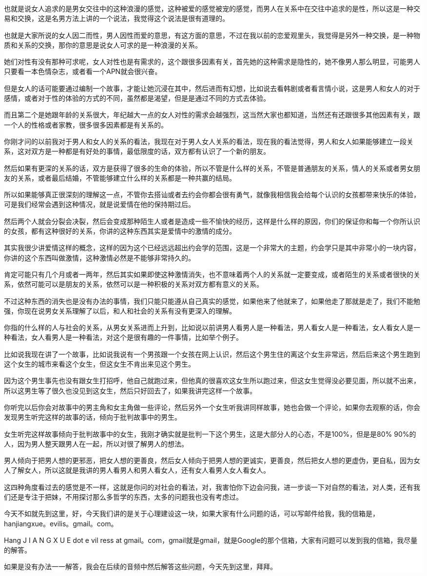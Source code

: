 也就是说女人追求的是男女交往中的这种浪漫的感觉，这种被爱的感觉被宠的感觉，而男人在关系中在交往中追求的是性，所以这是一种交易和交换，这是名男方法上讲的一个说法，我觉得这个说法是很有道理的。

也就是大家所说的女人因二而性，男人因性而爱的意思，有这方面的意思，不过在我以前的恋爱观里头，我觉得是另外一种交换，是一种物质和关系的交换，那你的意思是说女人可求的是一种浪漫的关系。

她们对性有没有那种可求呢，女人对性也是有需求的，这个跟很多因素有关，首先她的这种需求是隐性的，她不像男人那么明显，可能男人只要看一本色情杂志，或者看一个APN就会很兴奋。

但是女人的话可能要通过编制一个故事，才能让她沉浸在其中，然后进而有幻想，比如说去看韩剧或者看言情小说，这是男人和女人的对于感情，或者对于性的体验的方式的不同，虽然都是渴望，但是是通过不同的方式去体验。

而且第二个是她跟年龄的关系很大，年纪越大一点的女人对性的需求会越强烈，这当然大家也都知道，当然还有还跟很多其他因素有关，跟一个人的性格或者家教，很多很多因素都是有关系的。

你刚才问的以前我对于男人和女人的关系的看法，我现在对于男人女人关系的看法，现在我的看法觉得，男人和女人如果能够建立一段关系，这对双方是一种都是有好处的事情，最低限度的话，双方都有认识了一个新的朋友。

然后如果有更深的关系的话，双方是获得了很多的生命的体验，所以不管是什么样的关系，不管是普通朋友的关系，情人的关系或者男女朋友的关系，或者最后结婚，不管能够建立什么样的关系都是一种共赢的结局。

所以如果能够真正很深刻的理解这一点，不管你去搭讪或者去约会你都会很有勇气，就像我相信我会给每个认识的女孩都带来快乐的体验，可是我们经常会遇到这种情况，就是说爱情在他的保持期过后。

然后两个人就会分裂会决裂，然后会变成那种陌生人或者是造成一些不愉快的经历，这样是什么样的原因，你们的保证你和每一个你所认识的女孩，都有这种很好的关系，你讲的这种东西其实是爱情中的激情的成分。

其实我很少讲爱情这样的概念，这样的因为这个已经远远超出约会学的范围，这是一个非常大的主题，约会学只是其中非常小的一块内容，你讲的这个东西叫做激情，这种激情必然是不能够非常持久的。

肯定可能只有几个月或者一两年，然后其实如果即使这种激情消失，也不意味着两个人的关系就一定要变成，或者陌生的关系或者很快的关系，依然可能可以是朋友的关系，依然可以是一种积极的关系对双方都有意义的关系。

不过这种东西的消失也是没有办法的事情，我们只能只能遵从自己真实的感觉，如果他来了他就来了，如果他走了那就是走了，我们不能勉强，你现在说男女关系理解了以后，和人和社会的关系有没有更深入的理解。

你指的什么样的人与社会的关系，从男女关系进而上升到，比如说以前讲男人看男人是一种看法，男人看女人是一种看法，女人看女人是一种看法，女人看男人是一种看法，对这个是很有趣的一件事情，比如举个例子。

比如说我现在讲了一个故事，比如说我说有一个男孩跟一个女孩在网上认识，然后这个男生住的离这个女生非常远，然后后来这个男生跑到这个女生的城市来看这个女生，但这女生不肯出来见这个男生。

因为这个男生事先也没有跟女生打招呼，他自己就跑过来，但他真的很喜欢这女生所以跑过来，但这女生觉得没必要见面，所以就不出来，所以这男生等了很久也没见到这女生，然后只好回去了，如果我讲完这样一个故事。

你听完以后你会对故事中的男主角和女主角做一些评论，然后另外一个女生听我讲同样故事，她也会做一个评论，如果你去观察的话，你会发现男生听完这样的故事的话，倾向于批判故事中的男生。

女生听完这样故事倾向于批判故事中的女生，我刚才确实就是批判一下这个男生，这是大部分人的心态，不是100%，但是是80% 90%的人，因为男人整天跟男人在一起，所以对很了解男人的想法。

男人倾向于把男人想的更邪恶，把女人想的更善良，然后女人倾向于把男人想的更诚实，更善良，然后把女人想的更虚伪，更自私，因为女人了解女人，所以这就是我讲的男人看男人和男人看女人，还有女人看男人女人看女人。

这四种角度看过去的感觉是不一样，这就是你问的对社会的看法，对，我害怕你下边会问我，进一步谈一下对自然的看法，对人类，还有我们还是专注于把妹，不用探讨那么多哲学的东西，太多的问题我也没有考虑过。

今天不如就先到这里，好，今天我们讲的是关于心理建设这一块，如果大家有什么问题的话，可以写邮件给我，我的信箱是，hanjiangxue。evilis。gmail。com。

Hang J I A N G X U E dot e vil ress at gmail。com，gmail就是gmail，就是Google的那个信箱，大家有问题可以发到我的信箱，我尽量的解答。

如果是没有办法一一解答，我会在后续的音频中然后解答这些问题，今天先到这里，拜拜。